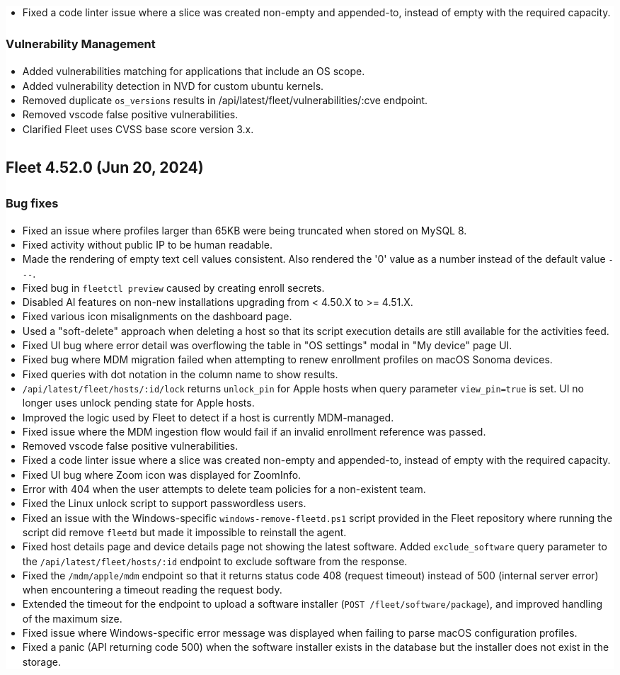 - Fixed a code linter issue where a slice was created non-empty and appended-to, instead of empty with the required capacity.

### Vulnerability Management

- Added vulnerabilities matching for applications that include an OS scope.
- Added vulnerability detection in NVD for custom ubuntu kernels.
- Removed duplicate `os_versions` results in /api/latest/fleet/vulnerabilities/:cve endpoint.
- Removed vscode false positive vulnerabilities.
- Clarified Fleet uses CVSS base score version 3.x.

## Fleet 4.52.0 (Jun 20, 2024)

### Bug fixes

* Fixed an issue where profiles larger than 65KB were being truncated when stored on MySQL 8.
* Fixed activity without public IP to be human readable.
* Made the rendering of empty text cell values consistent. Also rendered the '0' value as a number instead of the default value `---`.
* Fixed bug in `fleetctl preview` caused by creating enroll secrets.
* Disabled AI features on non-new installations upgrading from < 4.50.X to >= 4.51.X.
* Fixed various icon misalignments on the dashboard page.
* Used a "soft-delete" approach when deleting a host so that its script execution details are still available for the activities feed.
* Fixed UI bug where error detail was overflowing the table in "OS settings" modal in "My device" page UI.
* Fixed bug where MDM migration failed when attempting to renew enrollment profiles on macOS Sonoma devices.
* Fixed queries with dot notation in the column name to show results.
* `/api/latest/fleet/hosts/:id/lock` returns `unlock_pin` for Apple hosts when query parameter `view_pin=true` is set. UI no longer uses unlock pending state for Apple hosts.
* Improved the logic used by Fleet to detect if a host is currently MDM-managed.
* Fixed issue where the MDM ingestion flow would fail if an invalid enrollment reference was passed.
* Removed vscode false positive vulnerabilities.
* Fixed a code linter issue where a slice was created non-empty and appended-to, instead of empty with the required capacity.
* Fixed UI bug where Zoom icon was displayed for ZoomInfo.
* Error with 404 when the user attempts to delete team policies for a non-existent team.
* Fixed the Linux unlock script to support passwordless users.
* Fixed an issue with the Windows-specific `windows-remove-fleetd.ps1` script provided in the Fleet repository where running the script did remove `fleetd` but made it impossible to reinstall the agent.
* Fixed host details page and device details page not showing the latest software. Added `exclude_software` query parameter to the `/api/latest/fleet/hosts/:id` endpoint to exclude software from the response.
* Fixed the `/mdm/apple/mdm` endpoint so that it returns status code 408 (request timeout) instead of 500 (internal server error) when encountering a timeout reading the request body.
* Extended the timeout for the endpoint to upload a software installer (`POST /fleet/software/package`), and improved handling of the maximum size.
* Fixed issue where Windows-specific error message was displayed when failing to parse macOS configuration profiles.
* Fixed a panic (API returning code 500) when the software installer exists in the database but the installer does not exist in the storage.
